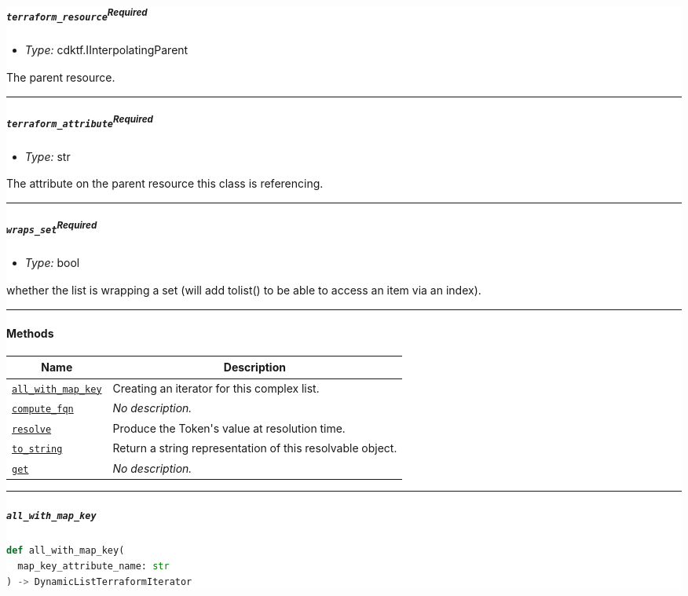 ##### `terraform_resource`<sup>Required</sup> <a name="terraform_resource" id="rhizo-co-terraform-provider-oci.databaseMaintenanceRun.DatabaseMaintenanceRunEstimatedPatchingTimeList.Initializer.parameter.terraformResource"></a>

- *Type:* cdktf.IInterpolatingParent

The parent resource.

---

##### `terraform_attribute`<sup>Required</sup> <a name="terraform_attribute" id="rhizo-co-terraform-provider-oci.databaseMaintenanceRun.DatabaseMaintenanceRunEstimatedPatchingTimeList.Initializer.parameter.terraformAttribute"></a>

- *Type:* str

The attribute on the parent resource this class is referencing.

---

##### `wraps_set`<sup>Required</sup> <a name="wraps_set" id="rhizo-co-terraform-provider-oci.databaseMaintenanceRun.DatabaseMaintenanceRunEstimatedPatchingTimeList.Initializer.parameter.wrapsSet"></a>

- *Type:* bool

whether the list is wrapping a set (will add tolist() to be able to access an item via an index).

---

#### Methods <a name="Methods" id="Methods"></a>

| **Name** | **Description** |
| --- | --- |
| <code><a href="#rhizo-co-terraform-provider-oci.databaseMaintenanceRun.DatabaseMaintenanceRunEstimatedPatchingTimeList.allWithMapKey">all_with_map_key</a></code> | Creating an iterator for this complex list. |
| <code><a href="#rhizo-co-terraform-provider-oci.databaseMaintenanceRun.DatabaseMaintenanceRunEstimatedPatchingTimeList.computeFqn">compute_fqn</a></code> | *No description.* |
| <code><a href="#rhizo-co-terraform-provider-oci.databaseMaintenanceRun.DatabaseMaintenanceRunEstimatedPatchingTimeList.resolve">resolve</a></code> | Produce the Token's value at resolution time. |
| <code><a href="#rhizo-co-terraform-provider-oci.databaseMaintenanceRun.DatabaseMaintenanceRunEstimatedPatchingTimeList.toString">to_string</a></code> | Return a string representation of this resolvable object. |
| <code><a href="#rhizo-co-terraform-provider-oci.databaseMaintenanceRun.DatabaseMaintenanceRunEstimatedPatchingTimeList.get">get</a></code> | *No description.* |

---

##### `all_with_map_key` <a name="all_with_map_key" id="rhizo-co-terraform-provider-oci.databaseMaintenanceRun.DatabaseMaintenanceRunEstimatedPatchingTimeList.allWithMapKey"></a>

```python
def all_with_map_key(
  map_key_attribute_name: str
) -> DynamicListTerraformIterator
```
